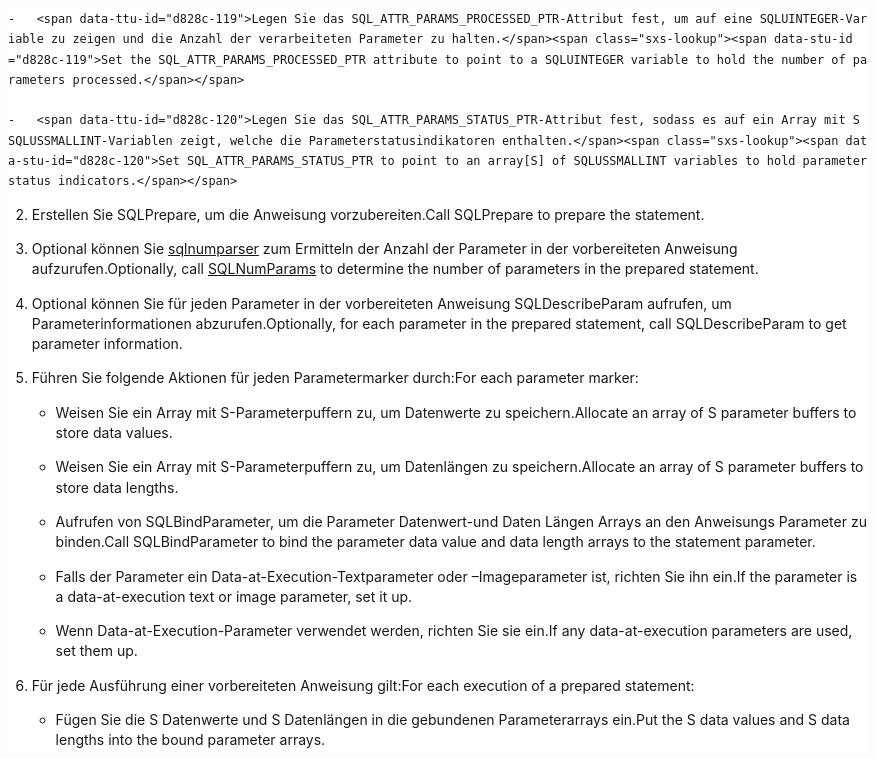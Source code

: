     -   <span data-ttu-id="d828c-119">Legen Sie das SQL_ATTR_PARAMS_PROCESSED_PTR-Attribut fest, um auf eine SQLUINTEGER-Variable zu zeigen und die Anzahl der verarbeiteten Parameter zu halten.</span><span class="sxs-lookup"><span data-stu-id="d828c-119">Set the SQL_ATTR_PARAMS_PROCESSED_PTR attribute to point to a SQLUINTEGER variable to hold the number of parameters processed.</span></span>  
  
    -   <span data-ttu-id="d828c-120">Legen Sie das SQL_ATTR_PARAMS_STATUS_PTR-Attribut fest, sodass es auf ein Array mit S SQLUSSMALLINT-Variablen zeigt, welche die Parameterstatusindikatoren enthalten.</span><span class="sxs-lookup"><span data-stu-id="d828c-120">Set SQL_ATTR_PARAMS_STATUS_PTR to point to an array[S] of SQLUSSMALLINT variables to hold parameter status indicators.</span></span>  
  
2.  <span data-ttu-id="d828c-121">Erstellen Sie SQLPrepare, um die Anweisung vorzubereiten.</span><span class="sxs-lookup"><span data-stu-id="d828c-121">Call SQLPrepare to prepare the statement.</span></span>  
  
3.  <span data-ttu-id="d828c-122">Optional können Sie [sqlnumparser](https://go.microsoft.com/fwlink/?LinkId=58404) zum Ermitteln der Anzahl der Parameter in der vorbereiteten Anweisung aufzurufen.</span><span class="sxs-lookup"><span data-stu-id="d828c-122">Optionally, call [SQLNumParams](https://go.microsoft.com/fwlink/?LinkId=58404) to determine the number of parameters in the prepared statement.</span></span>  
  
4.  <span data-ttu-id="d828c-123">Optional können Sie für jeden Parameter in der vorbereiteten Anweisung SQLDescribeParam aufrufen, um Parameterinformationen abzurufen.</span><span class="sxs-lookup"><span data-stu-id="d828c-123">Optionally, for each parameter in the prepared statement, call SQLDescribeParam to get parameter information.</span></span>  
  
5.  <span data-ttu-id="d828c-124">Führen Sie folgende Aktionen für jeden Parametermarker durch:</span><span class="sxs-lookup"><span data-stu-id="d828c-124">For each parameter marker:</span></span>  
  
    -   <span data-ttu-id="d828c-125">Weisen Sie ein Array mit S-Parameterpuffern zu, um Datenwerte zu speichern.</span><span class="sxs-lookup"><span data-stu-id="d828c-125">Allocate an array of S parameter buffers to store data values.</span></span>  
  
    -   <span data-ttu-id="d828c-126">Weisen Sie ein Array mit S-Parameterpuffern zu, um Datenlängen zu speichern.</span><span class="sxs-lookup"><span data-stu-id="d828c-126">Allocate an array of S parameter buffers to store data lengths.</span></span>  
  
    -   <span data-ttu-id="d828c-127">Aufrufen von SQLBindParameter, um die Parameter Datenwert-und Daten Längen Arrays an den Anweisungs Parameter zu binden.</span><span class="sxs-lookup"><span data-stu-id="d828c-127">Call SQLBindParameter to bind the parameter data value and data length arrays to the statement parameter.</span></span>  
  
    -   <span data-ttu-id="d828c-128">Falls der Parameter ein Data-at-Execution-Textparameter oder –Imageparameter ist, richten Sie ihn ein.</span><span class="sxs-lookup"><span data-stu-id="d828c-128">If the parameter is a data-at-execution text or image parameter, set it up.</span></span>  
  
    -   <span data-ttu-id="d828c-129">Wenn Data-at-Execution-Parameter verwendet werden, richten Sie sie ein.</span><span class="sxs-lookup"><span data-stu-id="d828c-129">If any data-at-execution parameters are used, set them up.</span></span>  
  
6.  <span data-ttu-id="d828c-130">Für jede Ausführung einer vorbereiteten Anweisung gilt:</span><span class="sxs-lookup"><span data-stu-id="d828c-130">For each execution of a prepared statement:</span></span>  
  
    -   <span data-ttu-id="d828c-131">Fügen Sie die S Datenwerte und S Datenlängen in die gebundenen Parameterarrays ein.</span><span class="sxs-lookup"><span data-stu-id="d828c-131">Put the S data values and S data lengths into the bound parameter arrays.</span></span>  
  